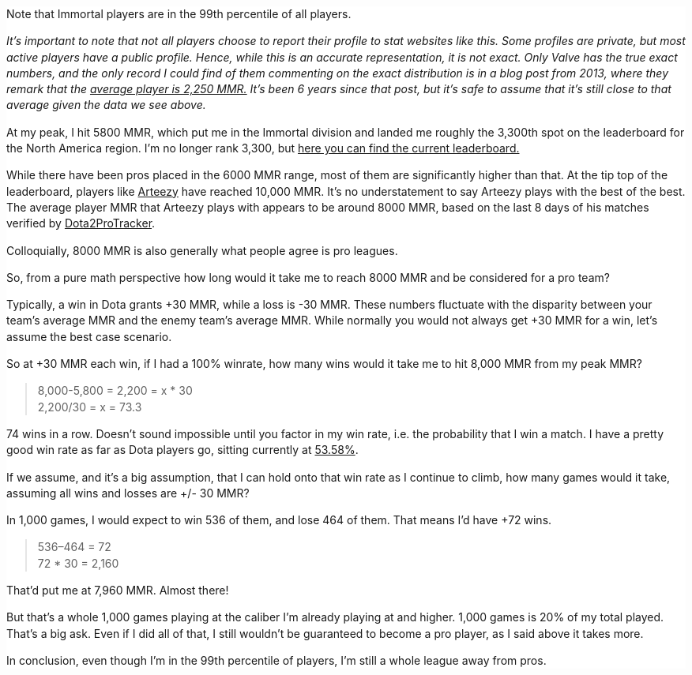 
Note that Immortal players are in the 99th percentile of all players.

_It’s important to note that not all players choose to report their profile to stat websites like this. Some profiles are private, but most active players have a public profile. Hence, while this is an accurate representation, it is not exact. Only Valve has the true exact numbers, and the only record I could find of them commenting on the exact distribution is in a blog post from 2013, where they remark that the_ [_average player is 2,250 MMR._](https://blog.dota2.com/2013/12/matchmaking/) _It’s been 6 years since that post, but it’s safe to assume that it’s still close to that average given the data we see above._

At my peak, I hit 5800 MMR, which put me in the Immortal division and landed me roughly the 3,300th spot on the leaderboard for the North America region. I’m no longer rank 3,300, but [here you can find the current leaderboard.](http://www.dota2.com/leaderboards/#americas-0)

While there have been pros placed in the 6000 MMR range, most of them are significantly higher than that. At the tip top of the leaderboard, players like [Arteezy](https://www.opendota.com/players/86745912) have reached 10,000 MMR. It’s no understatement to say Arteezy plays with the best of the best. The average player MMR that Arteezy plays with appears to be around 8000 MMR, based on the last 8 days of his matches verified by [Dota2ProTracker](http://www.dota2protracker.com/player/Arteezy).

Colloquially, 8000 MMR is also generally what people agree is pro leagues.

So, from a pure math perspective how long would it take me to reach 8000 MMR and be considered for a pro team?

Typically, a win in Dota grants +30 MMR, while a loss is -30 MMR. These numbers fluctuate with the disparity between your team’s average MMR and the enemy team’s average MMR. While normally you would not always get +30 MMR for a win, let’s assume the best case scenario.

So at +30 MMR each win, if I had a 100% winrate, how many wins would it take me to hit 8,000 MMR from my peak MMR?

> 8,000-5,800 = 2,200 = x \* 30  
> 2,200/30 = x = 73.3

74 wins in a row. Doesn’t sound impossible until you factor in my win rate, i.e. the probability that I win a match. I have a pretty good win rate as far as Dota players go, sitting currently at [53.58%](https://www.dotabuff.com/players/86503184).

If we assume, and it’s a big assumption, that I can hold onto that win rate as I continue to climb, how many games would it take, assuming all wins and losses are +/- 30 MMR?

In 1,000 games, I would expect to win 536 of them, and lose 464 of them. That means I’d have +72 wins.

> 536–464 = 72  
> 72 \* 30 = 2,160

That’d put me at 7,960 MMR. Almost there!

But that’s a whole 1,000 games playing at the caliber I’m already playing at and higher. 1,000 games is 20% of my total played. That’s a big ask. Even if I did all of that, I still wouldn’t be guaranteed to become a pro player, as I said above it takes more.

In conclusion, even though I’m in the 99th percentile of players, I’m still a whole league away from pros.
